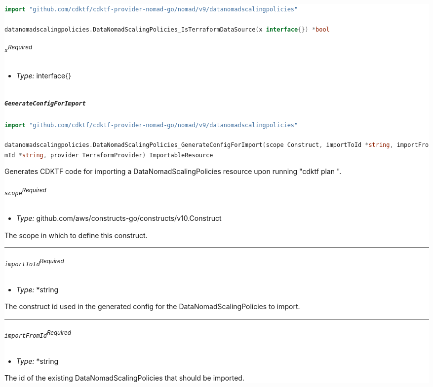 ```go
import "github.com/cdktf/cdktf-provider-nomad-go/nomad/v9/datanomadscalingpolicies"

datanomadscalingpolicies.DataNomadScalingPolicies_IsTerraformDataSource(x interface{}) *bool
```

###### `x`<sup>Required</sup> <a name="x" id="@cdktf/provider-nomad.dataNomadScalingPolicies.DataNomadScalingPolicies.isTerraformDataSource.parameter.x"></a>

- *Type:* interface{}

---

##### `GenerateConfigForImport` <a name="GenerateConfigForImport" id="@cdktf/provider-nomad.dataNomadScalingPolicies.DataNomadScalingPolicies.generateConfigForImport"></a>

```go
import "github.com/cdktf/cdktf-provider-nomad-go/nomad/v9/datanomadscalingpolicies"

datanomadscalingpolicies.DataNomadScalingPolicies_GenerateConfigForImport(scope Construct, importToId *string, importFromId *string, provider TerraformProvider) ImportableResource
```

Generates CDKTF code for importing a DataNomadScalingPolicies resource upon running "cdktf plan <stack-name>".

###### `scope`<sup>Required</sup> <a name="scope" id="@cdktf/provider-nomad.dataNomadScalingPolicies.DataNomadScalingPolicies.generateConfigForImport.parameter.scope"></a>

- *Type:* github.com/aws/constructs-go/constructs/v10.Construct

The scope in which to define this construct.

---

###### `importToId`<sup>Required</sup> <a name="importToId" id="@cdktf/provider-nomad.dataNomadScalingPolicies.DataNomadScalingPolicies.generateConfigForImport.parameter.importToId"></a>

- *Type:* *string

The construct id used in the generated config for the DataNomadScalingPolicies to import.

---

###### `importFromId`<sup>Required</sup> <a name="importFromId" id="@cdktf/provider-nomad.dataNomadScalingPolicies.DataNomadScalingPolicies.generateConfigForImport.parameter.importFromId"></a>

- *Type:* *string

The id of the existing DataNomadScalingPolicies that should be imported.
